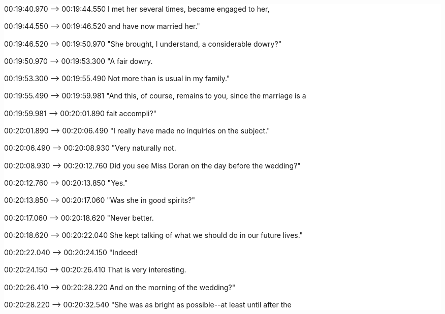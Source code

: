 00:19:40.970 --> 00:19:44.550
I
met her several times, became engaged to her,

00:19:44.550 --> 00:19:46.520
and have now
married her."

00:19:46.520 --> 00:19:50.970
"She brought, I understand, a considerable
dowry?"

00:19:50.970 --> 00:19:53.300
"A fair dowry.

00:19:53.300 --> 00:19:55.490
Not more than is usual in my family."

00:19:55.490 --> 00:19:59.981
"And this, of course, remains to you, since
the marriage is a

00:19:59.981 --> 00:20:01.890
fait accompli?"

00:20:01.890 --> 00:20:06.490
"I really have made no inquiries on the subject."

00:20:06.490 --> 00:20:08.930
"Very naturally not.

00:20:08.930 --> 00:20:12.760
Did you see Miss Doran on the day before the
wedding?"

00:20:12.760 --> 00:20:13.850
"Yes."

00:20:13.850 --> 00:20:17.060
"Was she in good spirits?"

00:20:17.060 --> 00:20:18.620
"Never better.

00:20:18.620 --> 00:20:22.040
She kept talking of what we should do in our
future lives."

00:20:22.040 --> 00:20:24.150
"Indeed!

00:20:24.150 --> 00:20:26.410
That is very interesting.

00:20:26.410 --> 00:20:28.220
And on the morning of the
wedding?"

00:20:28.220 --> 00:20:32.540
"She was as bright as possible--at least until
after the
